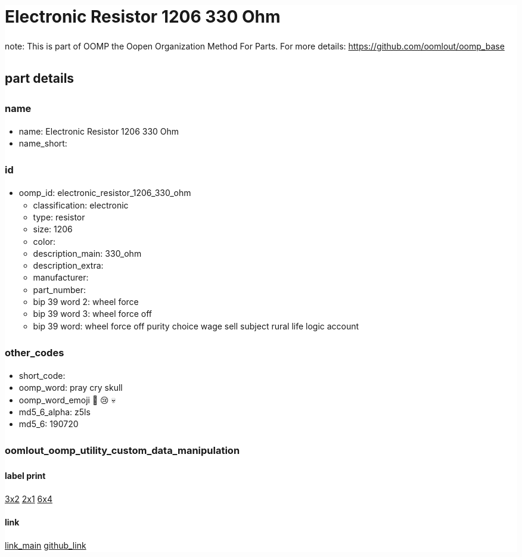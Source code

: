 # Electronic Resistor 1206 330 Ohm  

note: This is part of OOMP the Oopen Organization Method For Parts. For more details: https://github.com/oomlout/oomp_base

##  part details





### name
* name: Electronic Resistor 1206 330 Ohm
* name_short: 
### id
* oomp_id: electronic_resistor_1206_330_ohm
  * classification: electronic
  * type: resistor
  * size: 1206
  * color: 
  * description_main: 330_ohm
  * description_extra: 
  * manufacturer: 
  * part_number: 
  * bip 39 word 2: wheel force
  * bip 39 word 3: wheel force off
  * bip 39 word: wheel force off purity choice wage sell subject rural life logic account

### other_codes
* short_code: 
* oomp_word: pray cry skull
* oomp_word_emoji :pray: :cry: :skull:
* md5_6_alpha: z5ls
* md5_6: 190720






### oomlout_oomp_utility_custom_data_manipulation
#### label print
[3x2](http://192.168.1.245:1112/?label=oomp%20z5ls)
[2x1](http://192.168.1.242:1112/?label=oomp%20z5ls)
[6x4](http://192.168.1.55:1112/?label=oomp%20z5ls)    

#### link

[link_main](https://github.com/oomlout/oomlout_oomp_current_version_messy/tree/main/parts/electronic_resistor_1206_330_ohm) [github_link](https://github.com/oomlout/oomlout_oomp_part_src/tree/main/parts/electronic_resistor_1206_330_ohm)                             

